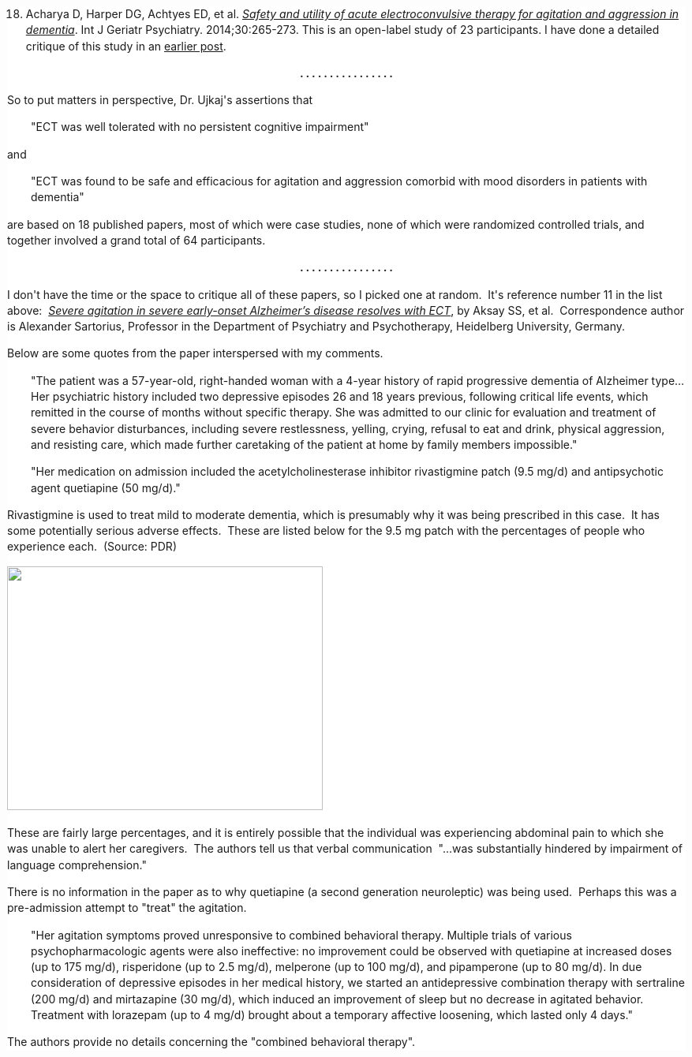 <ol start="18">
	<li>Acharya D, Harper DG, Achtyes ED, et al. <em><a href="http://www.ncbi.nlm.nih.gov/pubmed/?term=Archaya%2C+Harper%2C+Achtyes%2C+seiner+2014">Safety and utility of acute electroconvulsive therapy for agitation and aggression in dementia</a></em>. Int J Geriatr Psychiatry. 2014;30:265-273. This is an open-label study of 23 participants. I have done a detailed critique of this study in an <a href="https://www.behaviorismandmentalhealth.com/2015/01/02/ect-for-agitation-and-aggression-in-dementia/">earlier post</a>.</li>
</ol>
<p style="text-align: center;"><strong>. . . . . . . . . . . . . . . .</strong></p>
So to put matters in perspective, Dr. Ujkaj's assertions that
<p style="padding-left: 30px;">"ECT was well tolerated with no persistent cognitive impairment"</p>
and
<p style="padding-left: 30px;">"ECT was found to be safe and efficacious for agitation and aggression comorbid with mood disorders in patients with dementia"</p>
are based on 18 published papers, most of which were case studies, none of which were randomized controlled trials, and together involved a grand total of 64 participants.
<p style="text-align: center;"><strong>. . . . . . . . . . . . . . . .</strong></p>
I don't have the time or the space to critique all of these papers, so I picked one at random.  It's reference number 11 in the list above:  <em><a href="http://www.ncbi.nlm.nih.gov/pmc/articles/PMC4235491/">Severe agitation in severe early-onset Alzheimer’s disease resolves with ECT</a></em>, by Aksay SS, et al.  Correspondence author is Alexander Sartorius, Professor in the Department of Psychiatry and Psychotherapy, Heidelberg University, Germany.

Below are some quotes from the paper interspersed with my comments.
<p style="padding-left: 30px;">"The patient was a 57-year-old, right-handed woman with a 4-year history of rapid progressive dementia of Alzheimer type…Her psychiatric history included two depressive episodes 26 and 18 years previous, following critical life events, which remitted in the course of months without specific therapy. She was admitted to our clinic for evaluation and treatment of severe behavior disturbances, including severe restlessness, yelling, crying, refusal to eat and drink, physical aggression, and resisting care, which made further caretaking of the patient at home by family members impossible."</p>
<p style="padding-left: 30px;">"Her medication on admission included the acetylcholinesterase inhibitor rivastigmine patch (9.5 mg/d) and antipsychotic agent quetiapine (50 mg/d)."</p>
Rivastigmine is used to treat mild to moderate dementia, which is presumably why it was being prescribed in this case.  It has some potentially serious adverse effects.  These are listed below for the 9.5 mg patch with the percentages of people who experience each.  (Source: PDR)

<a href="https://www.behaviorismandmentalhealth.com/wp-content/uploads/2015/05/Rivastigmine-Side-Effects.jpg"><img class="aligncenter wp-image-6173" src="https://www.behaviorismandmentalhealth.com/wp-content/uploads/2015/05/Rivastigmine-Side-Effects.jpg" alt="" width="400" height="309" /></a>

These are fairly large percentages, and it is entirely possible that the individual was experiencing abdominal pain to which she was unable to alert her caregivers.  The authors tell us that verbal communication  "…was substantially hindered by impairment of language comprehension."

There is no information in the paper as to why quetiapine (a second generation neuroleptic) was being used.  Perhaps this was a pre-admission attempt to "treat" the agitation.
<p style="padding-left: 30px;">"Her agitation symptoms proved unresponsive to combined behavioral therapy. Multiple trials of various psychopharmacologic agents were also ineffective: no improvement could be observed with quetiapine at increased doses (up to 175 mg/d), risperidone (up to 2.5 mg/d), melperone (up to 100 mg/d), and pipamperone (up to 80 mg/d). In due consideration of depressive episodes in her medical history, we started an antidepressive combination therapy with sertraline (200 mg/d) and mirtazapine (30 mg/d), which induced an improvement of sleep but no decrease in agitated behavior. Treatment with lorazepam (up to 4 mg/d) brought about a temporary affective loosening, which lasted only 4 days."</p>
The authors provide no details concerning the "combined behavioral therapy".
